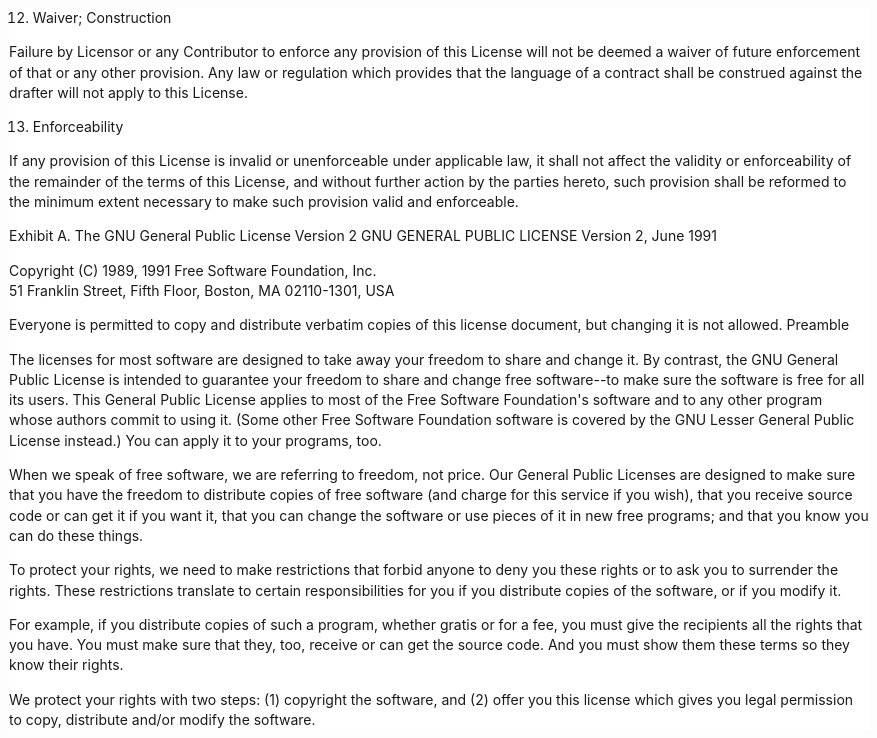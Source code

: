 12. Waiver; Construction

Failure by Licensor or any Contributor to enforce any provision of
this License will not be deemed a waiver of future enforcement of that
or any other provision. Any law or regulation which provides that the
language of a contract shall be construed against the drafter will not
apply to this License.

13. Enforceability

If any provision of this License is invalid or unenforceable under
applicable law, it shall not affect the validity or enforceability of
the remainder of the terms of this License, and without further action
by the parties hereto, such provision shall be reformed to the minimum
extent necessary to make such provision valid and enforceable.

Exhibit A. The GNU General Public License Version 2
GNU GENERAL PUBLIC LICENSE
Version 2, June 1991

Copyright (C) 1989, 1991 Free Software Foundation, Inc.  
51 Franklin Street, Fifth Floor, Boston, MA  02110-1301, USA

Everyone is permitted to copy and distribute verbatim copies
of this license document, but changing it is not allowed.
Preamble

The licenses for most software are designed to take away your freedom
to share and change it. By contrast, the GNU General Public License is
intended to guarantee your freedom to share and change free
software--to make sure the software is free for all its users. This
General Public License applies to most of the Free Software
Foundation's software and to any other program whose authors commit to
using it. (Some other Free Software Foundation software is covered by
the GNU Lesser General Public License instead.) You can apply it to
your programs, too.

When we speak of free software, we are referring to freedom, not
price. Our General Public Licenses are designed to make sure that you
have the freedom to distribute copies of free software (and charge for
this service if you wish), that you receive source code or can get it
if you want it, that you can change the software or use pieces of it
in new free programs; and that you know you can do these things.

To protect your rights, we need to make restrictions that forbid
anyone to deny you these rights or to ask you to surrender the
rights. These restrictions translate to certain responsibilities for
you if you distribute copies of the software, or if you modify it.

For example, if you distribute copies of such a program, whether
gratis or for a fee, you must give the recipients all the rights that
you have. You must make sure that they, too, receive or can get the
source code. And you must show them these terms so they know their
rights.

We protect your rights with two steps: (1) copyright the software, and
(2) offer you this license which gives you legal permission to copy,
distribute and/or modify the software.
